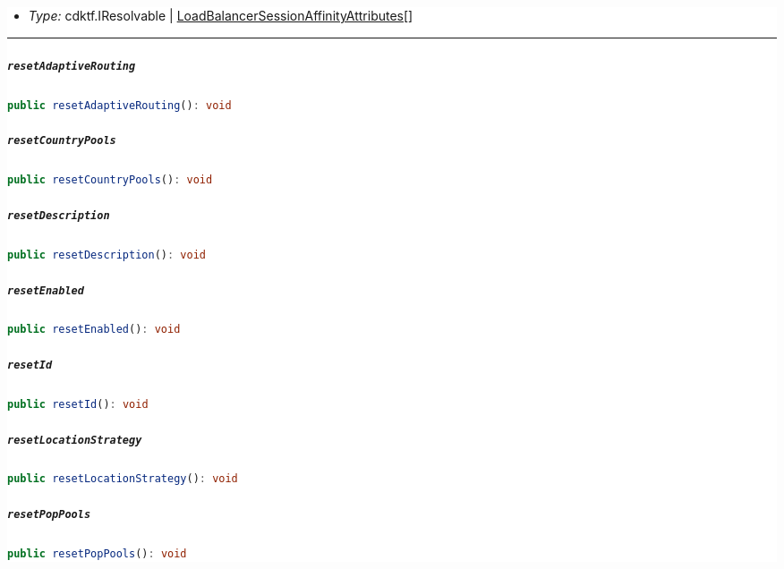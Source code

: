 - *Type:* cdktf.IResolvable | <a href="#@cdktf/provider-cloudflare.loadBalancer.LoadBalancerSessionAffinityAttributes">LoadBalancerSessionAffinityAttributes</a>[]

---

##### `resetAdaptiveRouting` <a name="resetAdaptiveRouting" id="@cdktf/provider-cloudflare.loadBalancer.LoadBalancer.resetAdaptiveRouting"></a>

```typescript
public resetAdaptiveRouting(): void
```

##### `resetCountryPools` <a name="resetCountryPools" id="@cdktf/provider-cloudflare.loadBalancer.LoadBalancer.resetCountryPools"></a>

```typescript
public resetCountryPools(): void
```

##### `resetDescription` <a name="resetDescription" id="@cdktf/provider-cloudflare.loadBalancer.LoadBalancer.resetDescription"></a>

```typescript
public resetDescription(): void
```

##### `resetEnabled` <a name="resetEnabled" id="@cdktf/provider-cloudflare.loadBalancer.LoadBalancer.resetEnabled"></a>

```typescript
public resetEnabled(): void
```

##### `resetId` <a name="resetId" id="@cdktf/provider-cloudflare.loadBalancer.LoadBalancer.resetId"></a>

```typescript
public resetId(): void
```

##### `resetLocationStrategy` <a name="resetLocationStrategy" id="@cdktf/provider-cloudflare.loadBalancer.LoadBalancer.resetLocationStrategy"></a>

```typescript
public resetLocationStrategy(): void
```

##### `resetPopPools` <a name="resetPopPools" id="@cdktf/provider-cloudflare.loadBalancer.LoadBalancer.resetPopPools"></a>

```typescript
public resetPopPools(): void
```
